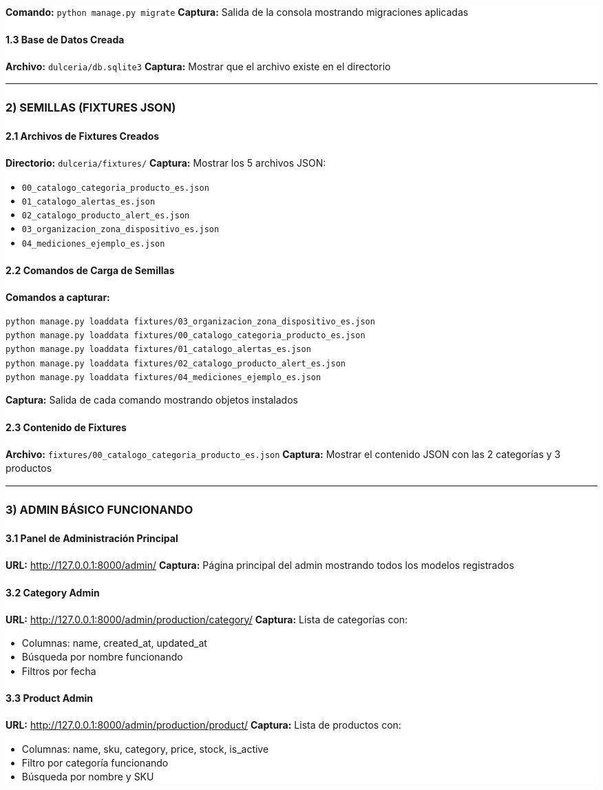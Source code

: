 **Comando:** `python manage.py migrate`
**Captura:** Salida de la consola mostrando migraciones aplicadas

#### **1.3 Base de Datos Creada**
**Archivo:** `dulceria/db.sqlite3`
**Captura:** Mostrar que el archivo existe en el directorio

---

### **2) SEMILLAS (FIXTURES JSON)**

#### **2.1 Archivos de Fixtures Creados**
**Directorio:** `dulceria/fixtures/`
**Captura:** Mostrar los 5 archivos JSON:
- `00_catalogo_categoria_producto_es.json`
- `01_catalogo_alertas_es.json`
- `02_catalogo_producto_alert_es.json`
- `03_organizacion_zona_dispositivo_es.json`
- `04_mediciones_ejemplo_es.json`

#### **2.2 Comandos de Carga de Semillas**
**Comandos a capturar:**
```bash
python manage.py loaddata fixtures/03_organizacion_zona_dispositivo_es.json
python manage.py loaddata fixtures/00_catalogo_categoria_producto_es.json
python manage.py loaddata fixtures/01_catalogo_alertas_es.json
python manage.py loaddata fixtures/02_catalogo_producto_alert_es.json
python manage.py loaddata fixtures/04_mediciones_ejemplo_es.json
```

**Captura:** Salida de cada comando mostrando objetos instalados

#### **2.3 Contenido de Fixtures**
**Archivo:** `fixtures/00_catalogo_categoria_producto_es.json`
**Captura:** Mostrar el contenido JSON con las 2 categorías y 3 productos

---

### **3) ADMIN BÁSICO FUNCIONANDO**

#### **3.1 Panel de Administración Principal**
**URL:** http://127.0.0.1:8000/admin/
**Captura:** Página principal del admin mostrando todos los modelos registrados

#### **3.2 Category Admin**
**URL:** http://127.0.0.1:8000/admin/production/category/
**Captura:** Lista de categorías con:
- Columnas: name, created_at, updated_at
- Búsqueda por nombre funcionando
- Filtros por fecha

#### **3.3 Product Admin**
**URL:** http://127.0.0.1:8000/admin/production/product/
**Captura:** Lista de productos con:
- Columnas: name, sku, category, price, stock, is_active
- Filtro por categoría funcionando
- Búsqueda por nombre y SKU
